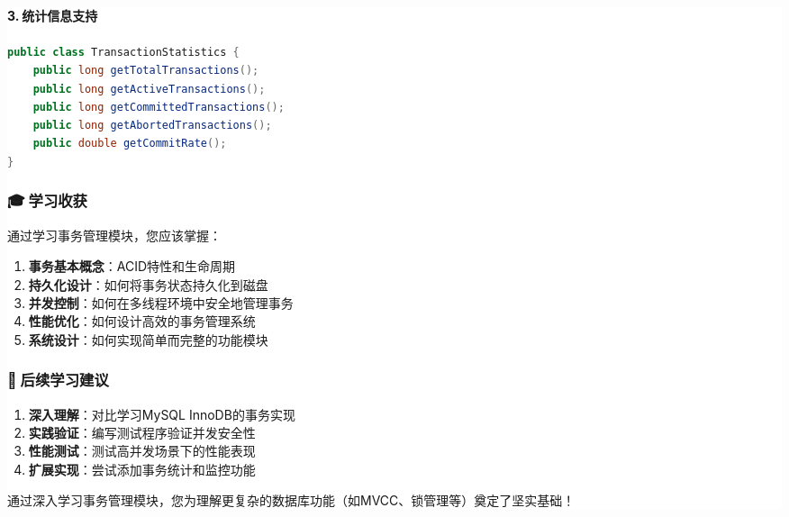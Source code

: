 #### 3. 统计信息支持
```java
public class TransactionStatistics {
    public long getTotalTransactions();
    public long getActiveTransactions();
    public long getCommittedTransactions();
    public long getAbortedTransactions();
    public double getCommitRate();
}
```

### 🎓 学习收获

通过学习事务管理模块，您应该掌握：

1. **事务基本概念**：ACID特性和生命周期
2. **持久化设计**：如何将事务状态持久化到磁盘
3. **并发控制**：如何在多线程环境中安全地管理事务
4. **性能优化**：如何设计高效的事务管理系统
5. **系统设计**：如何实现简单而完整的功能模块

### 🚀 后续学习建议

1. **深入理解**：对比学习MySQL InnoDB的事务实现
2. **实践验证**：编写测试程序验证并发安全性
3. **性能测试**：测试高并发场景下的性能表现
4. **扩展实现**：尝试添加事务统计和监控功能

通过深入学习事务管理模块，您为理解更复杂的数据库功能（如MVCC、锁管理等）奠定了坚实基础！ 